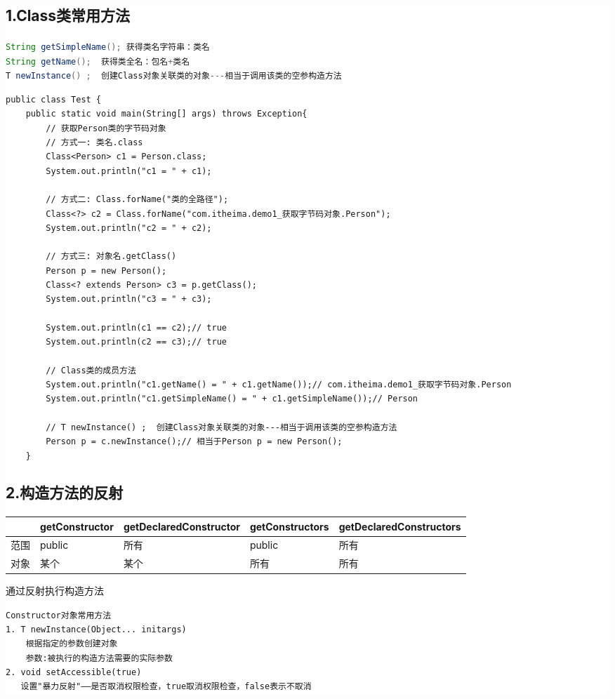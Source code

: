 ## 1.Class类常用方法

```java
String getSimpleName(); 获得类名字符串：类名
String getName();  获得类全名：包名+类名
T newInstance() ;  创建Class对象关联类的对象---相当于调用该类的空参构造方法
```

```
public class Test {
    public static void main(String[] args) throws Exception{
        // 获取Person类的字节码对象
        // 方式一: 类名.class
        Class<Person> c1 = Person.class;
        System.out.println("c1 = " + c1);

        // 方式二: Class.forName("类的全路径");
        Class<?> c2 = Class.forName("com.itheima.demo1_获取字节码对象.Person");
        System.out.println("c2 = " + c2);

        // 方式三: 对象名.getClass()
        Person p = new Person();
        Class<? extends Person> c3 = p.getClass();
        System.out.println("c3 = " + c3);

        System.out.println(c1 == c2);// true
        System.out.println(c2 == c3);// true

        // Class类的成员方法
        System.out.println("c1.getName() = " + c1.getName());// com.itheima.demo1_获取字节码对象.Person
        System.out.println("c1.getSimpleName() = " + c1.getSimpleName());// Person
        
        // T newInstance() ;  创建Class对象关联类的对象---相当于调用该类的空参构造方法
        Person p = c.newInstance();// 相当于Person p = new Person();
    }
```



## 2.构造方法的反射

|      | getConstructor | getDeclaredConstructor | getConstructors | getDeclaredConstructors |
| :--: | -------------- | ---------------------- | --------------- | ----------------------- |
| 范围 | public         | 所有                   | public          | 所有                    |
| 对象 | 某个           | 某个                   | 所有            | 所有                    |

通过反射执行构造方法

```
Constructor对象常用方法
1. T newInstance(Object... initargs)
 	根据指定的参数创建对象
    参数:被执行的构造方法需要的实际参数
2. void setAccessible(true)
   设置"暴力反射"——是否取消权限检查，true取消权限检查，false表示不取消
```
